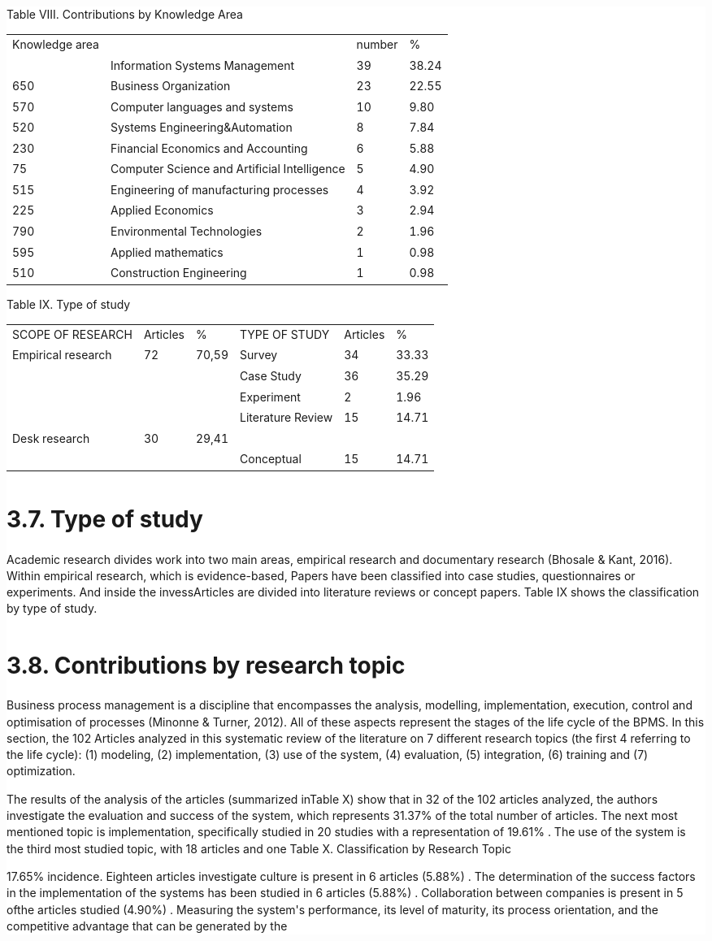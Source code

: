 Table VIII.  Contributions by Knowledge Area   


<html><body><table><tr><td>Knowledge area</td><td></td><td>number</td><td>%</td></tr><tr><td></td><td>Information Systems Management</td><td>39</td><td>38.24</td></tr><tr><td>650</td><td>Business Organization</td><td>23</td><td>22.55</td></tr><tr><td>570</td><td>Computer languages and systems</td><td>10</td><td>9.80</td></tr><tr><td>520</td><td>Systems Engineering&Automation</td><td>8</td><td>7.84</td></tr><tr><td>230</td><td>Financial Economics and Accounting</td><td>6</td><td>5.88</td></tr><tr><td>75</td><td>Computer Science and Artificial Intelligence</td><td>5</td><td>4.90</td></tr><tr><td>515</td><td>Engineering of manufacturing processes</td><td>4</td><td>3.92</td></tr><tr><td>225</td><td>Applied Economics</td><td>3</td><td>2.94</td></tr><tr><td>790</td><td>Environmental Technologies</td><td>2</td><td>1.96</td></tr><tr><td>595</td><td>Applied mathematics</td><td>1</td><td>0.98</td></tr><tr><td>510</td><td>Construction Engineering</td><td>1</td><td>0.98</td></tr></table></body></html>  

Table IX.  Type of study   


<html><body><table><tr><td>SCOPE OF RESEARCH</td><td>Articles</td><td>%</td><td>TYPE OF STUDY</td><td>Articles</td><td>%</td></tr><tr><td rowspan="4">Empirical research</td><td rowspan="4">72</td><td rowspan="4">70,59</td><td>Survey</td><td>34</td><td>33.33</td></tr><tr><td>Case Study</td><td>36</td><td>35.29</td></tr><tr><td>Experiment</td><td>2</td><td>1.96</td></tr><tr><td>Literature Review</td><td>15</td><td>14.71</td></tr><tr><td>Desk research</td><td>30</td><td>29,41</td><td></td><td></td><td></td></tr><tr><td></td><td></td><td></td><td>Conceptual</td><td>15</td><td>14.71</td></tr></table></body></html>  

# 3.7. Type of study  

Academic research divides work into two main areas, empirical research and documentary research (Bhosale & Kant, 2016). Within empirical research, which is evidence-based, Papers have been classified into case studies, questionnaires or experiments. And inside the invessArticles are divided into literature reviews or concept papers. Table IX shows the classification by type of study.  

# 3.8. Contributions by research topic  

Business process management is a discipline that encompasses the analysis, modelling, implementation, execution, control and optimisation of processes (Minonne & Turner, 2012). All of these aspects represent the stages of the life cycle of the BPMS. In this section, the 102 Articles analyzed in this systematic review of the literature on 7 different research topics (the first 4 referring to the life cycle): (1) modeling, (2) implementation, (3) use of the system, (4) evaluation, (5) integration, (6) training and (7) optimization.  

The results of the analysis of the articles (summarized inTable X) show that in  32 of the 102 articles analyzed, the authors investigate the evaluation and success of the system, which represents $3 1 . 3 7 \%$ of the total number of articles. The next most mentioned topic is implementation, specifically studied in 20 studies with a representation of $1 9 . 6 1 \%$ . The use of the system is the third most studied topic, with 18 articles and one Table X. Classification by Research Topic  

$1 7 . 6 5 \%$ incidence. Eighteen articles investigate culture is present in 6 articles $( 5 . 8 8 \% )$ . The determination of the success factors in the implementation of the systems has been studied in 6 articles $( 5 . 8 8 \% )$ . Collaboration between companies is present in 5 ofthe articles studied $( 4 . 9 0 \% )$ . Measuring the system's performance, its level of maturity, its process orientation, and the competitive advantage that can be generated by the  
